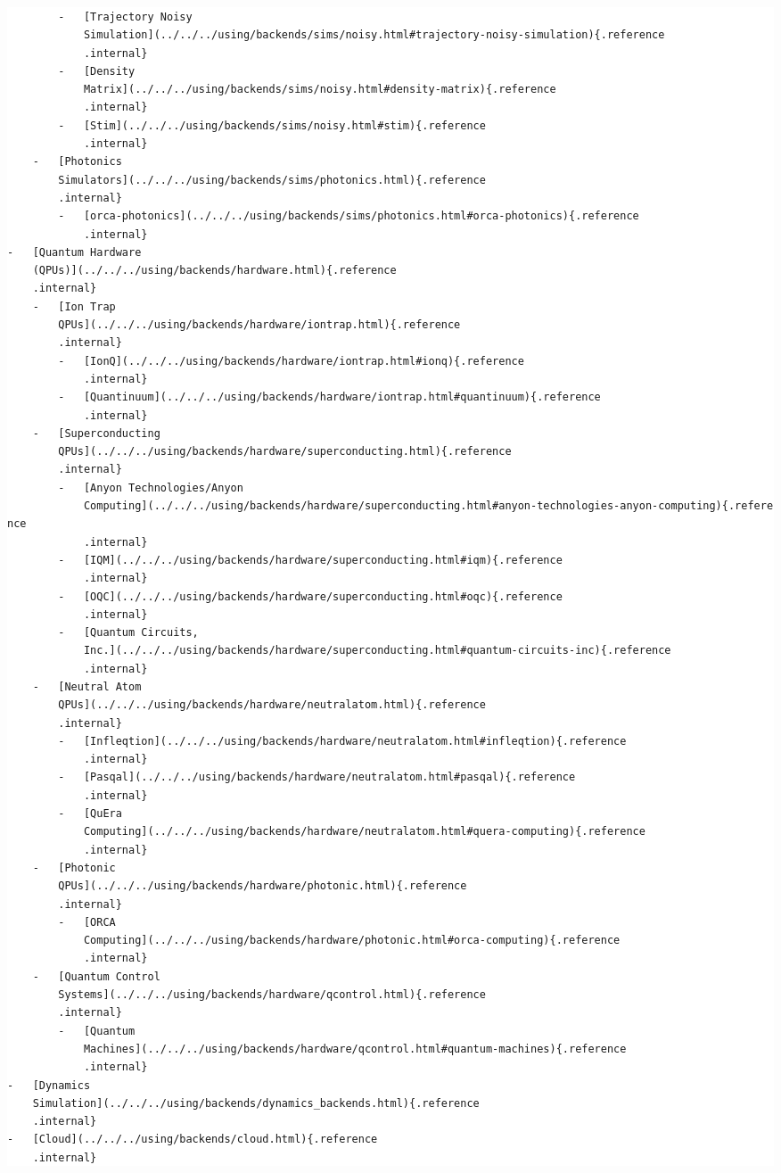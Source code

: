             -   [Trajectory Noisy
                Simulation](../../../using/backends/sims/noisy.html#trajectory-noisy-simulation){.reference
                .internal}
            -   [Density
                Matrix](../../../using/backends/sims/noisy.html#density-matrix){.reference
                .internal}
            -   [Stim](../../../using/backends/sims/noisy.html#stim){.reference
                .internal}
        -   [Photonics
            Simulators](../../../using/backends/sims/photonics.html){.reference
            .internal}
            -   [orca-photonics](../../../using/backends/sims/photonics.html#orca-photonics){.reference
                .internal}
    -   [Quantum Hardware
        (QPUs)](../../../using/backends/hardware.html){.reference
        .internal}
        -   [Ion Trap
            QPUs](../../../using/backends/hardware/iontrap.html){.reference
            .internal}
            -   [IonQ](../../../using/backends/hardware/iontrap.html#ionq){.reference
                .internal}
            -   [Quantinuum](../../../using/backends/hardware/iontrap.html#quantinuum){.reference
                .internal}
        -   [Superconducting
            QPUs](../../../using/backends/hardware/superconducting.html){.reference
            .internal}
            -   [Anyon Technologies/Anyon
                Computing](../../../using/backends/hardware/superconducting.html#anyon-technologies-anyon-computing){.reference
                .internal}
            -   [IQM](../../../using/backends/hardware/superconducting.html#iqm){.reference
                .internal}
            -   [OQC](../../../using/backends/hardware/superconducting.html#oqc){.reference
                .internal}
            -   [Quantum Circuits,
                Inc.](../../../using/backends/hardware/superconducting.html#quantum-circuits-inc){.reference
                .internal}
        -   [Neutral Atom
            QPUs](../../../using/backends/hardware/neutralatom.html){.reference
            .internal}
            -   [Infleqtion](../../../using/backends/hardware/neutralatom.html#infleqtion){.reference
                .internal}
            -   [Pasqal](../../../using/backends/hardware/neutralatom.html#pasqal){.reference
                .internal}
            -   [QuEra
                Computing](../../../using/backends/hardware/neutralatom.html#quera-computing){.reference
                .internal}
        -   [Photonic
            QPUs](../../../using/backends/hardware/photonic.html){.reference
            .internal}
            -   [ORCA
                Computing](../../../using/backends/hardware/photonic.html#orca-computing){.reference
                .internal}
        -   [Quantum Control
            Systems](../../../using/backends/hardware/qcontrol.html){.reference
            .internal}
            -   [Quantum
                Machines](../../../using/backends/hardware/qcontrol.html#quantum-machines){.reference
                .internal}
    -   [Dynamics
        Simulation](../../../using/backends/dynamics_backends.html){.reference
        .internal}
    -   [Cloud](../../../using/backends/cloud.html){.reference
        .internal}